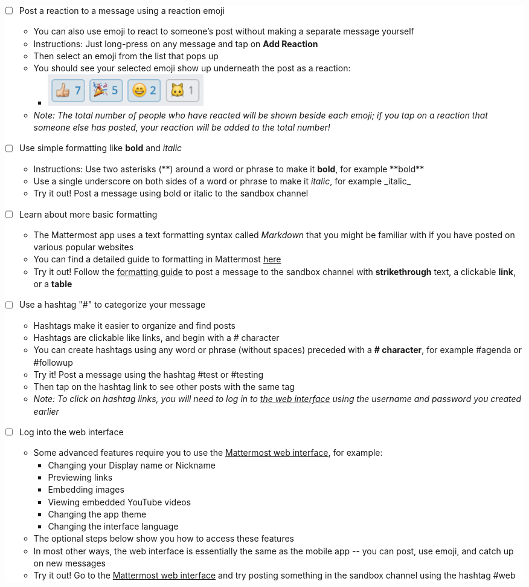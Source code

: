 - [ ] Post a reaction to a message using a reaction emoji
  * You can also use emoji to react to someone’s post without making a separate message yourself
  * Instructions: Just long-press on any message and tap on **Add Reaction**
  * Then select an emoji from the list that pops up
  * You should see your selected emoji show up underneath the post as a reaction:
    * ![](img/emoji-reactions.png)
  * _Note: The total number of people who have reacted will be shown beside each emoji; if you tap on a reaction that someone else has posted, your reaction will be added to the total number!_

- [ ] Use simple formatting like **bold** and _italic_
  * Instructions: Use two asterisks (\*\*) around a word or phrase to make it **bold**, for example \*\*bold\*\*
  * Use a single underscore on both sides of a word or phrase to make it _italic_, for example \_italic\_
  * Try it out! Post a message using bold or italic to the sandbox channel

- [ ] Learn about more basic formatting
  * The Mattermost app uses a text formatting syntax called _Markdown_ that you might be familiar with if you have posted on various popular websites
  * You can find a detailed guide to formatting in Mattermost [here](https://docs.mattermost.com/help/messaging/formatting-text.html)
  * Try it out! Follow the [formatting guide](https://docs.mattermost.com/help/messaging/formatting-text.html) to post a message to the sandbox channel with **strikethrough** text, a clickable **link**, or a **table**

- [ ] Use a hashtag "#" to categorize your message
  * Hashtags make it easier to organize and find posts
  * Hashtags are clickable like links, and begin with a # character
  * You can create hashtags using any word or phrase (without spaces) preceded with a **# character**, for example #agenda or #followup
  * Try it! Post a message using the hashtag #test or #testing
  * Then tap on the hashtag link to see other posts with the same tag
  * _Note: To click on hashtag links, you will need to log in to [the web interface](SERVER_ADDRESS) using the username and password you created earlier_

- [ ] Log into the web interface
  * Some advanced features require you to use the [Mattermost web interface](SERVER_ADDRESS), for example:
    * Changing your Display name or Nickname
    * Previewing links
    * Embedding images
    * Viewing embedded YouTube videos
    * Changing the app theme
    * Changing the interface language
  * The optional steps below show you how to access these features
  * In most other ways, the web interface is essentially the same as the mobile app -- you can post, use emoji, and catch up on new messages
  * Try it out! Go to the [Mattermost web interface](SERVER_ADDRESS) and try posting something in the sandbox channel using the hashtag #web
